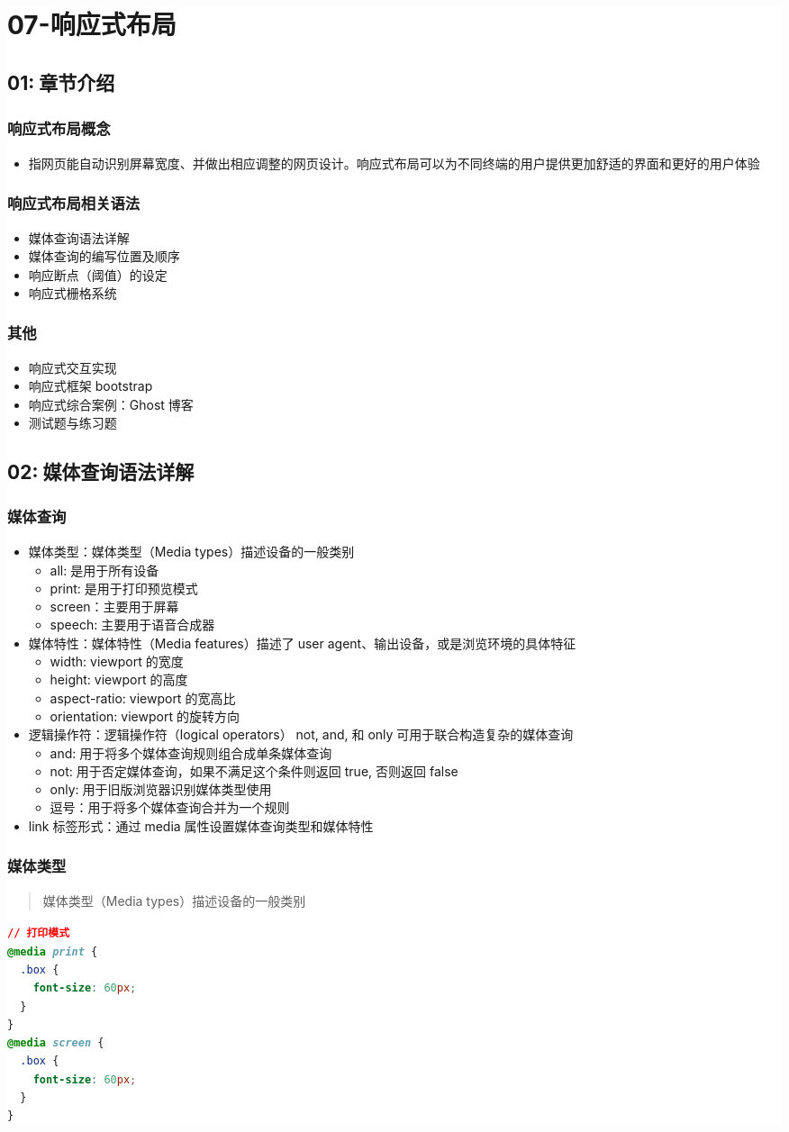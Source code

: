 # 07-响应式布局

## 01: 章节介绍

### 响应式布局概念

- 指网页能自动识别屏幕宽度、并做出相应调整的网页设计。响应式布局可以为不同终端的用户提供更加舒适的界面和更好的用户体验

### 响应式布局相关语法

- 媒体查询语法详解
- 媒体查询的编写位置及顺序
- 响应断点（阈值）的设定
- 响应式栅格系统

### 其他

- 响应式交互实现
- 响应式框架 bootstrap
- 响应式综合案例：Ghost 博客
- 测试题与练习题

## 02: 媒体查询语法详解

### 媒体查询

- 媒体类型：媒体类型（Media types）描述设备的一般类别
  - all: 是用于所有设备
  - print: 是用于打印预览模式
  - screen：主要用于屏幕
  - speech: 主要用于语音合成器
- 媒体特性：媒体特性（Media features）描述了 user agent、输出设备，或是浏览环境的具体特征
  - width: viewport 的宽度
  - height: viewport 的高度
  - aspect-ratio: viewport 的宽高比
  - orientation: viewport 的旋转方向
- 逻辑操作符：逻辑操作符（logical operators） not, and, 和 only 可用于联合构造复杂的媒体查询
  - and: 用于将多个媒体查询规则组合成单条媒体查询
  - not: 用于否定媒体查询，如果不满足这个条件则返回 true, 否则返回 false
  - only: 用于旧版浏览器识别媒体类型使用
  - 逗号：用于将多个媒体查询合并为一个规则
- link 标签形式：通过 media 属性设置媒体查询类型和媒体特性

### 媒体类型

> 媒体类型（Media types）描述设备的一般类别

```css
// 打印模式
@media print {
  .box {
    font-size: 60px;
  }
}
@media screen {
  .box {
    font-size: 60px;
  }
}
```

